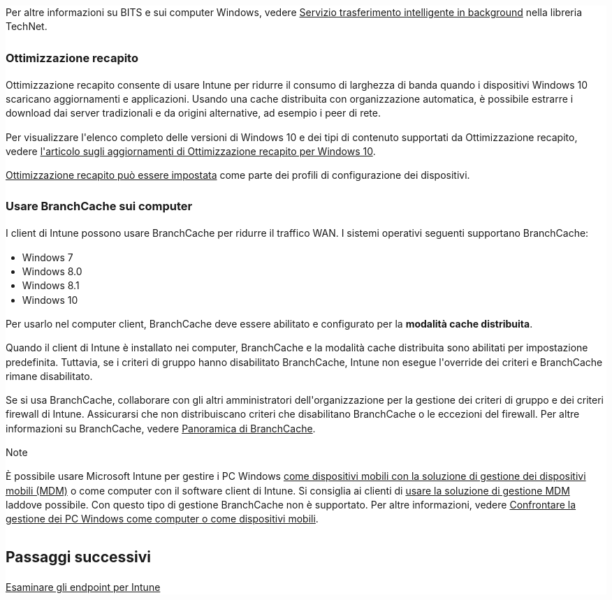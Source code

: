 Per altre informazioni su BITS e sui computer Windows, vedere [Servizio trasferimento intelligente in background](https://technet.microsoft.com/library/bb968799.aspx) nella libreria TechNet.

### <a name="delivery-optimization"></a>Ottimizzazione recapito
Ottimizzazione recapito consente di usare Intune per ridurre il consumo di larghezza di banda quando i dispositivi Windows 10 scaricano aggiornamenti e applicazioni. Usando una cache distribuita con organizzazione automatica, è possibile estrarre i download dai server tradizionali e da origini alternative, ad esempio i peer di rete.

Per visualizzare l'elenco completo delle versioni di Windows 10 e dei tipi di contenuto supportati da Ottimizzazione recapito, vedere [l'articolo sugli aggiornamenti di Ottimizzazione recapito per Windows 10](https://docs.microsoft.com/windows/deployment/update/waas-delivery-optimization#requirements).

[Ottimizzazione recapito può essere impostata](../configuration/delivery-optimization-settings.md) come parte dei profili di configurazione dei dispositivi.


### <a name="use-branchcache-on-computers"></a>Usare BranchCache sui computer
I client di Intune possono usare BranchCache per ridurre il traffico WAN. I sistemi operativi seguenti supportano BranchCache:

- Windows 7
- Windows 8.0
- Windows 8.1
- Windows 10

Per usarlo nel computer client, BranchCache deve essere abilitato e configurato per la **modalità cache distribuita**.

Quando il client di Intune è installato nei computer, BranchCache e la modalità cache distribuita sono abilitati per impostazione predefinita. Tuttavia, se i criteri di gruppo hanno disabilitato BranchCache, Intune non esegue l'override dei criteri e BranchCache rimane disabilitato.

Se si usa BranchCache, collaborare con gli altri amministratori dell'organizzazione per la gestione dei criteri di gruppo e dei criteri firewall di Intune. Assicurarsi che non distribuiscano criteri che disabilitano BranchCache o le eccezioni del firewall. Per altre informazioni su BranchCache, vedere [Panoramica di BranchCache](https://technet.microsoft.com/library/hh831696.aspx).

> [!NOTE]
> È possibile usare Microsoft Intune per gestire i PC Windows [come dispositivi mobili con la soluzione di gestione dei dispositivi mobili (MDM)](../enrollment/windows-enroll.md) o come computer con il software client di Intune. Si consiglia ai clienti di [usare la soluzione di gestione MDM](../enrollment/windows-enroll.md) laddove possibile. Con questo tipo di gestione BranchCache non è supportato. Per altre informazioni, vedere [Confrontare la gestione dei PC Windows come computer o come dispositivi mobili](../pc-management-comparison.md).


## <a name="next-steps"></a>Passaggi successivi

[Esaminare gli endpoint per Intune](../intune-endpoints.md)

